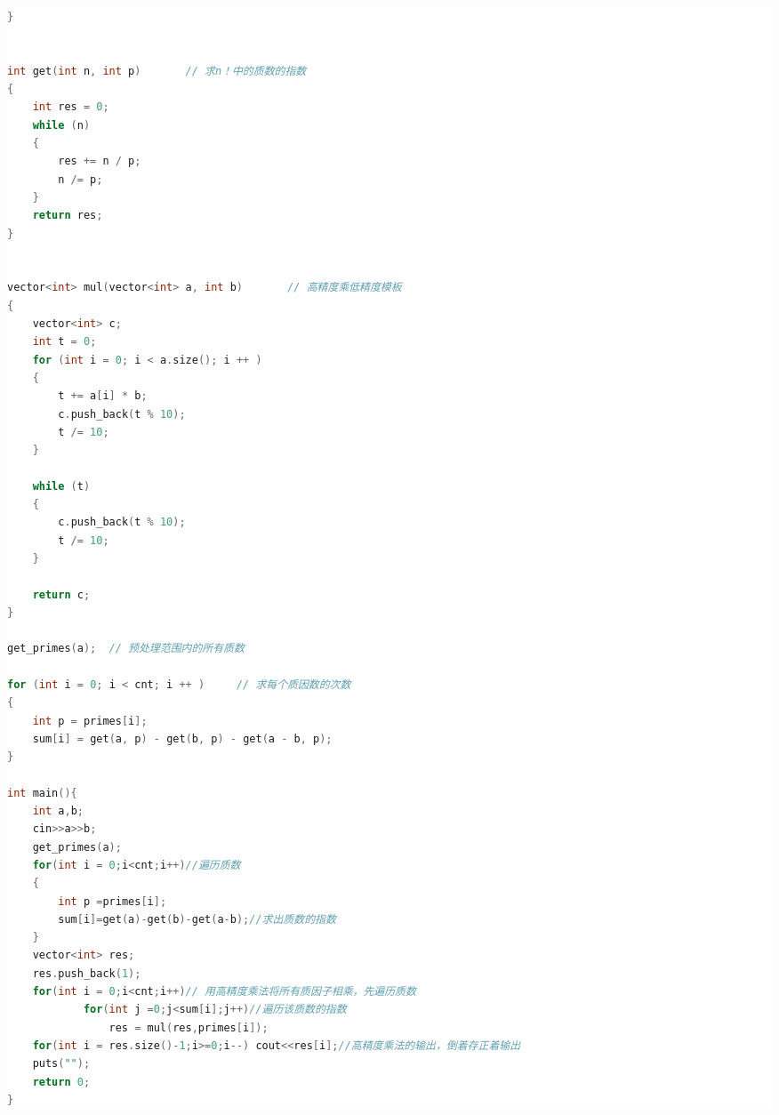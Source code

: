 ```c++
}


int get(int n, int p)       // 求n！中的质数的指数
{
    int res = 0;
    while (n)
    {
        res += n / p;
        n /= p;
    }
    return res;
}


vector<int> mul(vector<int> a, int b)       // 高精度乘低精度模板
{
    vector<int> c;
    int t = 0;
    for (int i = 0; i < a.size(); i ++ )
    {
        t += a[i] * b;
        c.push_back(t % 10);
        t /= 10;
    }

    while (t)
    {
        c.push_back(t % 10);
        t /= 10;
    }

    return c;
}

get_primes(a);  // 预处理范围内的所有质数

for (int i = 0; i < cnt; i ++ )     // 求每个质因数的次数
{
    int p = primes[i];
    sum[i] = get(a, p) - get(b, p) - get(a - b, p);
}

int main(){
    int a,b;
    cin>>a>>b;
    get_primes(a);
    for(int i = 0;i<cnt;i++)//遍历质数
    {
        int p =primes[i];
        sum[i]=get(a)-get(b)-get(a-b);//求出质数的指数
    }
    vector<int> res;
    res.push_back(1);
    for(int i = 0;i<cnt;i++)// 用高精度乘法将所有质因子相乘，先遍历质数
        	for(int j =0;j<sum[i];j++)//遍历该质数的指数
                res = mul(res,primes[i]);
    for(int i = res.size()-1;i>=0;i--) cout<<res[i];//高精度乘法的输出，倒着存正着输出
    puts("");
    return 0;
}
```
